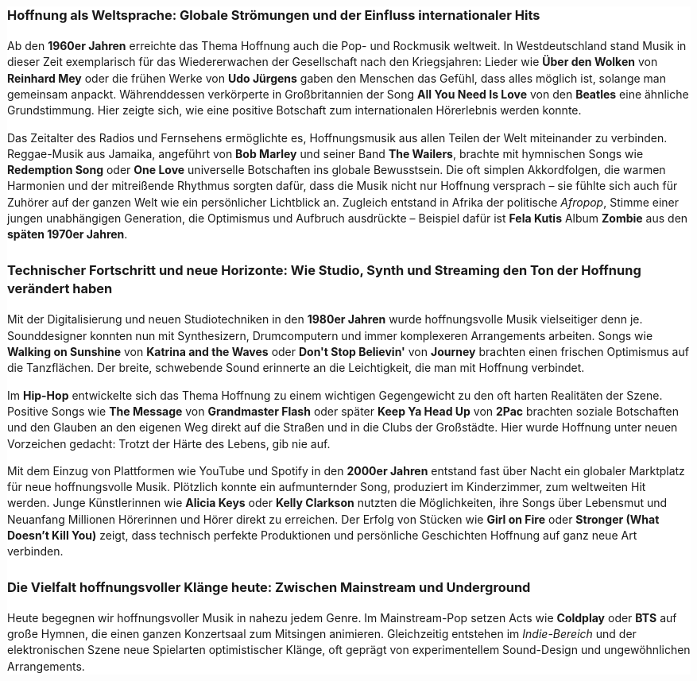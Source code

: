 ### Hoffnung als Weltsprache: Globale Strömungen und der Einfluss internationaler Hits

Ab den **1960er Jahren** erreichte das Thema Hoffnung auch die Pop- und Rockmusik weltweit. In
Westdeutschland stand Musik in dieser Zeit exemplarisch für das Wiedererwachen der Gesellschaft nach
den Kriegsjahren: Lieder wie **Über den Wolken** von **Reinhard Mey** oder die frühen Werke von
**Udo Jürgens** gaben den Menschen das Gefühl, dass alles möglich ist, solange man gemeinsam
anpackt. Währenddessen verkörperte in Großbritannien der Song **All You Need Is Love** von den
**Beatles** eine ähnliche Grundstimmung. Hier zeigte sich, wie eine positive Botschaft zum
internationalen Hörerlebnis werden konnte.

Das Zeitalter des Radios und Fernsehens ermöglichte es, Hoffnungsmusik aus allen Teilen der Welt
miteinander zu verbinden. Reggae-Musik aus Jamaika, angeführt von **Bob Marley** und seiner Band
**The Wailers**, brachte mit hymnischen Songs wie **Redemption Song** oder **One Love** universelle
Botschaften ins globale Bewusstsein. Die oft simplen Akkordfolgen, die warmen Harmonien und der
mitreißende Rhythmus sorgten dafür, dass die Musik nicht nur Hoffnung versprach – sie fühlte sich
auch für Zuhörer auf der ganzen Welt wie ein persönlicher Lichtblick an. Zugleich entstand in Afrika
der politische _Afropop_, Stimme einer jungen unabhängigen Generation, die Optimismus und Aufbruch
ausdrückte – Beispiel dafür ist **Fela Kutis** Album **Zombie** aus den **späten 1970er Jahren**.

### Technischer Fortschritt und neue Horizonte: Wie Studio, Synth und Streaming den Ton der Hoffnung verändert haben

Mit der Digitalisierung und neuen Studiotechniken in den **1980er Jahren** wurde hoffnungsvolle
Musik vielseitiger denn je. Sounddesigner konnten nun mit Synthesizern, Drumcomputern und immer
komplexeren Arrangements arbeiten. Songs wie **Walking on Sunshine** von **Katrina and the Waves**
oder **Don't Stop Believin'** von **Journey** brachten einen frischen Optimismus auf die
Tanzflächen. Der breite, schwebende Sound erinnerte an die Leichtigkeit, die man mit Hoffnung
verbindet.

Im **Hip-Hop** entwickelte sich das Thema Hoffnung zu einem wichtigen Gegengewicht zu den oft harten
Realitäten der Szene. Positive Songs wie **The Message** von **Grandmaster Flash** oder später
**Keep Ya Head Up** von **2Pac** brachten soziale Botschaften und den Glauben an den eigenen Weg
direkt auf die Straßen und in die Clubs der Großstädte. Hier wurde Hoffnung unter neuen Vorzeichen
gedacht: Trotzt der Härte des Lebens, gib nie auf.

Mit dem Einzug von Plattformen wie YouTube und Spotify in den **2000er Jahren** entstand fast über
Nacht ein globaler Marktplatz für neue hoffnungsvolle Musik. Plötzlich konnte ein aufmunternder
Song, produziert im Kinderzimmer, zum weltweiten Hit werden. Junge Künstlerinnen wie **Alicia Keys**
oder **Kelly Clarkson** nutzten die Möglichkeiten, ihre Songs über Lebensmut und Neuanfang Millionen
Hörerinnen und Hörer direkt zu erreichen. Der Erfolg von Stücken wie **Girl on Fire** oder
**Stronger (What Doesn’t Kill You)** zeigt, dass technisch perfekte Produktionen und persönliche
Geschichten Hoffnung auf ganz neue Art verbinden.

### Die Vielfalt hoffnungsvoller Klänge heute: Zwischen Mainstream und Underground

Heute begegnen wir hoffnungsvoller Musik in nahezu jedem Genre. Im Mainstream-Pop setzen Acts wie
**Coldplay** oder **BTS** auf große Hymnen, die einen ganzen Konzertsaal zum Mitsingen animieren.
Gleichzeitig entstehen im _Indie-Bereich_ und der elektronischen Szene neue Spielarten
optimistischer Klänge, oft geprägt von experimentellem Sound-Design und ungewöhnlichen Arrangements.
